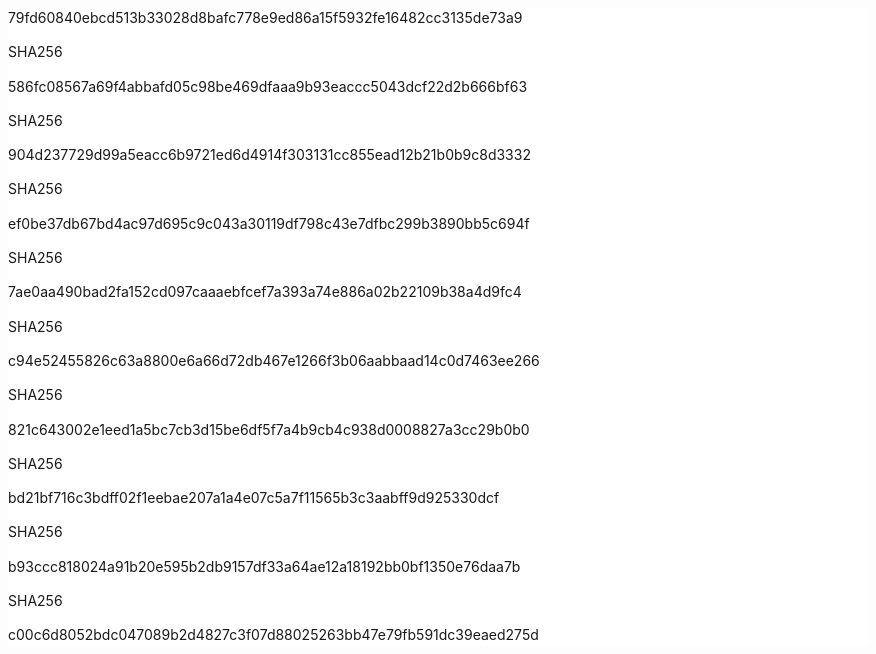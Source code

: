 
79fd60840ebcd513b33028d8bafc778e9ed86a15f5932fe16482cc3135de73a9




SHA256


586fc08567a69f4abbafd05c98be469dfaaa9b93eaccc5043dcf22d2b666bf63




SHA256


904d237729d99a5eacc6b9721ed6d4914f303131cc855ead12b21b0b9c8d3332




SHA256


ef0be37db67bd4ac97d695c9c043a30119df798c43e7dfbc299b3890bb5c694f




SHA256


7ae0aa490bad2fa152cd097caaaebfcef7a393a74e886a02b22109b38a4d9fc4




SHA256


c94e52455826c63a8800e6a66d72db467e1266f3b06aabbaad14c0d7463ee266




SHA256


821c643002e1eed1a5bc7cb3d15be6df5f7a4b9cb4c938d0008827a3cc29b0b0




SHA256


bd21bf716c3bdff02f1eebae207a1a4e07c5a7f11565b3c3aabff9d925330dcf




SHA256


b93ccc818024a91b20e595b2db9157df33a64ae12a18192bb0bf1350e76daa7b




SHA256


c00c6d8052bdc047089b2d4827c3f07d88025263bb47e79fb591dc39eaed275d


